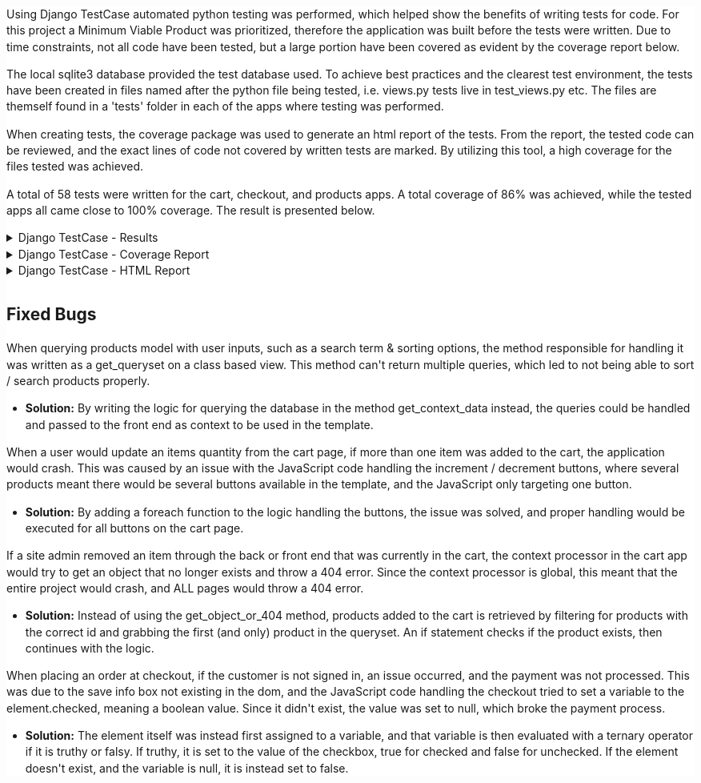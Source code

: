 Using Django TestCase automated python testing was performed, which helped show the benefits of writing tests for code. For this project a Minimum Viable Product was prioritized, therefore the application was built before the tests were written. Due to time constraints, not all code have been tested, but a large portion have been covered as evident by the coverage report below.

The local sqlite3 database provided the test database used. To achieve best practices and the clearest test environment, the tests have been created in files named after the python file being tested, i.e. views.py tests live in test_views.py etc. The files are themself found in a 'tests' folder in each of the apps where testing was performed.

When creating tests, the coverage package was used to generate an html report of the tests. From the report, the tested code can be reviewed, and the exact lines of code not covered by written tests are marked. By utilizing this tool, a high coverage for the files tested was achieved.

A total of 58 tests were written for the cart, checkout, and products apps. A total coverage of 86% was achieved, while the tested apps all came close to 100% coverage. The result is presented below.

<details><summary>Django TestCase - Results</summary></details>

<details><summary>Django TestCase - Coverage Report</summary></details>

<details><summary>Django TestCase - HTML Report</summary></details>

## Fixed Bugs

When querying products model with user inputs, such as a search term & sorting options, the method responsible for handling it was written as a get_queryset on a class based view. This method can't return multiple queries, which led to not being able to sort / search products properly.

- **Solution:** By writing the logic for querying the database in the method get_context_data instead, the queries could be handled and passed to the front end as context to be used in the template.

When a user would update an items quantity from the cart page, if more than one item was added to the cart, the application would crash. This was caused by an issue with the JavaScript code handling the increment / decrement buttons, where several products meant there would be several buttons available in the template, and the JavaScript only targeting one button.

- **Solution:** By adding a foreach function to the logic handling the buttons, the issue was solved, and proper handling would be executed for all buttons on the cart page.

If a site admin removed an item through the back or front end that was currently in the cart, the context processor in the cart app would try to get an object that no longer exists and throw a 404 error. Since the context processor is global, this meant that the entire project would crash, and ALL pages would throw a 404 error.

- **Solution:** Instead of using the get_object_or_404 method, products added to the cart is retrieved by filtering for products with the correct id and grabbing the first (and only) product in the queryset. An if statement checks if the product exists, then continues with the logic.

When placing an order at checkout, if the customer is not signed in, an issue occurred, and the payment was not processed. This was due to the save info box not existing in the dom, and the JavaScript code handling the checkout tried to set a variable to the element.checked, meaning a boolean value. Since it didn't exist, the value was set to null, which broke the payment process.

- **Solution:** The element itself was instead first assigned to a variable, and that variable is then evaluated with a ternary operator if it is truthy or falsy. If truthy, it is set to the value of the checkbox, true for checked and false for unchecked. If the element doesn't exist, and the variable is null, it is instead set to false.
